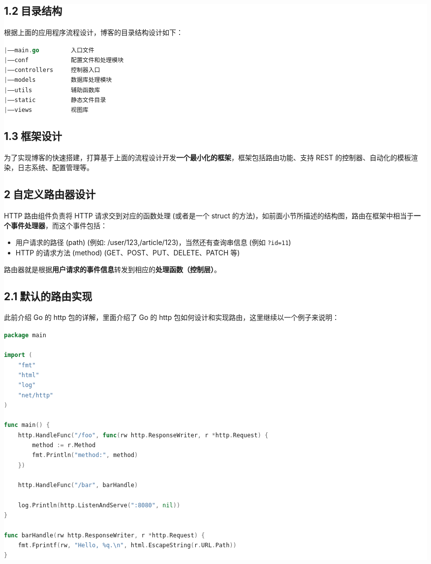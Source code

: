 ## 1.2 目录结构

根据上面的应用程序流程设计，博客的目录结构设计如下：

~~~go
|——main.go         入口文件
|——conf            配置文件和处理模块
|——controllers     控制器入口
|——models          数据库处理模块
|——utils           辅助函数库
|——static          静态文件目录
|——views           视图库
~~~

## 1.3 框架设计

为了实现博客的快速搭建，打算基于上面的流程设计开发**一个最小化的框架**，框架包括路由功能、支持 REST 的控制器、自动化的模板渲染，日志系统、配置管理等。

## 2 自定义路由器设计

HTTP 路由组件负责将 HTTP 请求交到对应的函数处理 (或者是一个 struct 的方法)，如前面小节所描述的结构图，路由在框架中相当于**一个事件处理器**，而这个事件包括：

* 用户请求的路径 (path) (例如: /user/123,/article/123)，当然还有查询串信息 (例如 `?id=11`)
* HTTP 的请求方法 (method) (GET、POST、PUT、DELETE、PATCH 等)

路由器就是根据**用户请求的事件信息**转发到相应的**处理函数（控制层）**。

## 2.1 默认的路由实现

此前介绍 Go 的 http 包的详解，里面介绍了 Go 的 http 包如何设计和实现路由，这里继续以一个例子来说明：

~~~go
package main

import (
	"fmt"
	"html"
	"log"
	"net/http"
)

func main() {
	http.HandleFunc("/foo", func(rw http.ResponseWriter, r *http.Request) {
		method := r.Method
		fmt.Println("method:", method)
	})

	http.HandleFunc("/bar", barHandle)

	log.Println(http.ListenAndServe(":8080", nil))
}

func barHandle(rw http.ResponseWriter, r *http.Request) {
	fmt.Fprintf(rw, "Hello, %q.\n", html.EscapeString(r.URL.Path))
}
~~~
